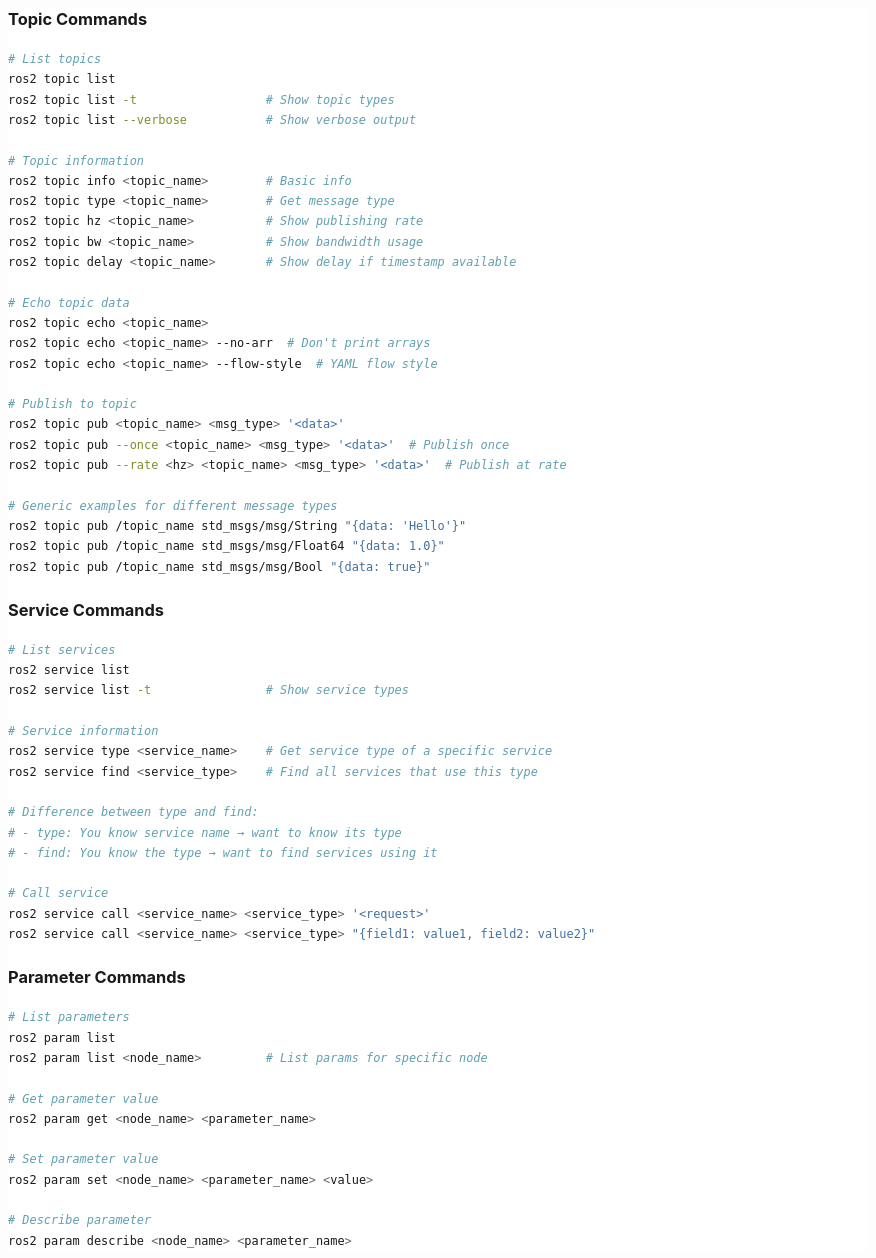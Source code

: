 ### Topic Commands
```bash
# List topics
ros2 topic list
ros2 topic list -t                  # Show topic types
ros2 topic list --verbose           # Show verbose output

# Topic information
ros2 topic info <topic_name>        # Basic info
ros2 topic type <topic_name>        # Get message type
ros2 topic hz <topic_name>          # Show publishing rate
ros2 topic bw <topic_name>          # Show bandwidth usage
ros2 topic delay <topic_name>       # Show delay if timestamp available

# Echo topic data
ros2 topic echo <topic_name>
ros2 topic echo <topic_name> --no-arr  # Don't print arrays
ros2 topic echo <topic_name> --flow-style  # YAML flow style

# Publish to topic
ros2 topic pub <topic_name> <msg_type> '<data>'
ros2 topic pub --once <topic_name> <msg_type> '<data>'  # Publish once
ros2 topic pub --rate <hz> <topic_name> <msg_type> '<data>'  # Publish at rate

# Generic examples for different message types
ros2 topic pub /topic_name std_msgs/msg/String "{data: 'Hello'}"
ros2 topic pub /topic_name std_msgs/msg/Float64 "{data: 1.0}"
ros2 topic pub /topic_name std_msgs/msg/Bool "{data: true}"
```

### Service Commands
```bash
# List services
ros2 service list
ros2 service list -t                # Show service types

# Service information
ros2 service type <service_name>    # Get service type of a specific service
ros2 service find <service_type>    # Find all services that use this type

# Difference between type and find:
# - type: You know service name → want to know its type
# - find: You know the type → want to find services using it

# Call service
ros2 service call <service_name> <service_type> '<request>'
ros2 service call <service_name> <service_type> "{field1: value1, field2: value2}"
```

### Parameter Commands
```bash
# List parameters
ros2 param list
ros2 param list <node_name>         # List params for specific node

# Get parameter value
ros2 param get <node_name> <parameter_name>

# Set parameter value
ros2 param set <node_name> <parameter_name> <value>

# Describe parameter
ros2 param describe <node_name> <parameter_name>
```